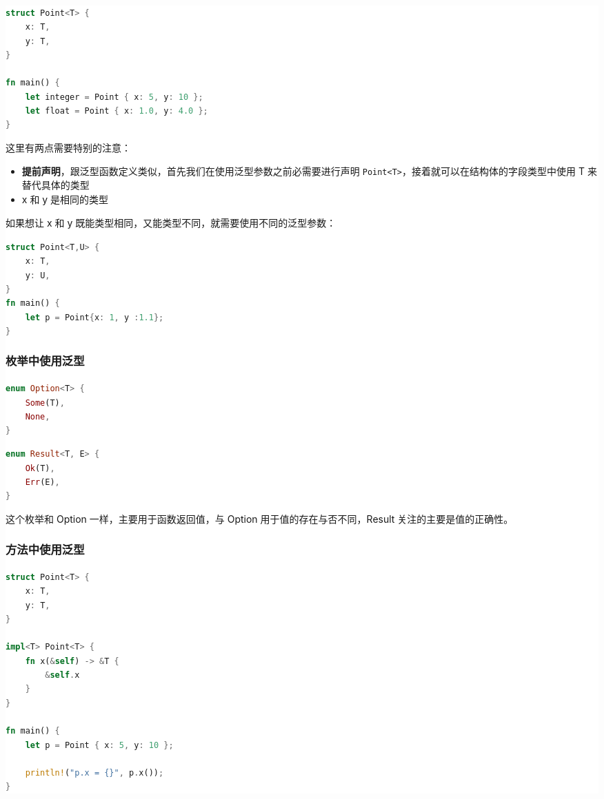 ```rust
struct Point<T> {
    x: T,
    y: T,
}

fn main() {
    let integer = Point { x: 5, y: 10 };
    let float = Point { x: 1.0, y: 4.0 };
}
```

这里有两点需要特别的注意：

- **提前声明**，跟泛型函数定义类似，首先我们在使用泛型参数之前必需要进行声明 `Point<T>`，接着就可以在结构体的字段类型中使用 T 来替代具体的类型
- x 和 y 是相同的类型

如果想让 x 和 y 既能类型相同，又能类型不同，就需要使用不同的泛型参数：

```rust
struct Point<T,U> {
    x: T,
    y: U,
}
fn main() {
    let p = Point{x: 1, y :1.1};
}
```

### 枚举中使用泛型

```rust
enum Option<T> {
    Some(T),
    None,
}
```

```rust
enum Result<T, E> {
    Ok(T),
    Err(E),
}
```

这个枚举和 Option 一样，主要用于函数返回值，与 Option 用于值的存在与否不同，Result 关注的主要是值的正确性。

### 方法中使用泛型

```rust
struct Point<T> {
    x: T,
    y: T,
}

impl<T> Point<T> {
    fn x(&self) -> &T {
        &self.x
    }
}

fn main() {
    let p = Point { x: 5, y: 10 };

    println!("p.x = {}", p.x());
}
```
